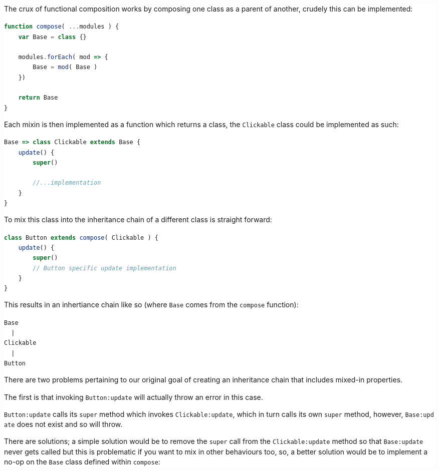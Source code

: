 The crux of functional composition works by composing one class as a parent of another, crudely this can be implemented:

```js
function compose( ...modules ) {
    var Base = class {}

    modules.forEach( mod => {
        Base = mod( Base )
    })

    return Base
}
```

Each mixin is then implemented as a function which returns a class, the `Clickable` class could be implemented as such:

```js
Base => class Clickable extends Base {
    update() {
        super()

        //...implementation
    }
}
```

To mix this class into the inheritance chain of a different class is straight forward:

```js
class Button extends compose( Clickable ) {
    update() {
        super()
        // Button specific update implementation
    }
}
```

This results in an inhertiance chain like so (where `Base` comes from the `compose` function):

```
Base
  |
Clickable
  |
Button
```

There are two problems pertaining to our original goal of creating an inheritance chain that includes mixed-in properties.

The first is that invoking `Button:update` will actually throw an error in this case.

`Button:update` calls its `super` method which invokes `Clickable:update`, which in turn calls its own `super` method, however, `Base:update` does not exist and so will throw.

There are solutions; a simple solution would be to remove the `super` call from the `Clickable:update` method so that `Base:update` never gets called but this is problematic if you want to mix in other behaviours too, so, a better solution would be to implement a no-op on the `Base` class defined within `compose`:
